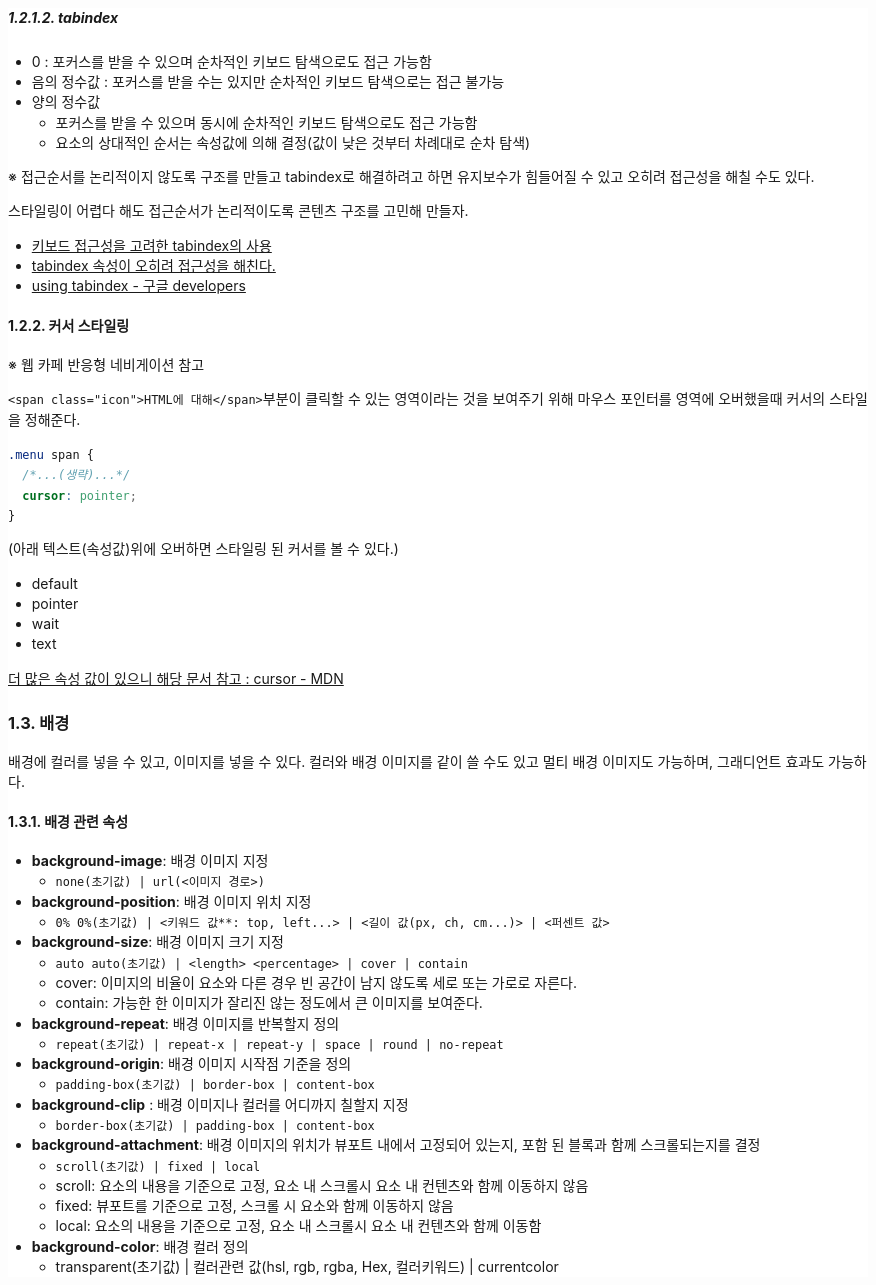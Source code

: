 ##### 1.2.1.2. tabindex

+ 0 : 포커스를 받을 수 있으며 순차적인 키보드 탐색으로도 접근 가능함
+ 음의 정수값 : 포커스를 받을 수는 있지만 순차적인 키보드 탐색으로는 접근 불가능
+ 양의 정수값
  - 포커스를 받을 수 있으며 동시에 순차적인 키보드 탐색으로도 접근 가능함
  - 요소의 상대적인 순서는 속성값에 의해 결정(값이 낮은 것부터 차례대로 순차 탐색)

※ 접근순서를 논리적이지 않도록 구조를 만들고 tabindex로 해결하려고 하면 유지보수가 힘들어질 수 있고 오히려 접근성을 해칠 수도 있다.

스타일링이 어렵다 해도 접근순서가 논리적이도록 콘텐츠 구조를 고민해 만들자.

+ [키보드 접근성을 고려한 tabindex의 사용](http://nuli.navercorp.com/sharing/blog/post/1132726)
+ [tabindex 속성이 오히려 접근성을 해친다.](http://naradesign.net/wp/2009/04/07/744/)
+ [using tabindex - 구글 developers](https://developers.google.com/web/fundamentals/accessibility/focus/using-tabindex?hl=ko)

#### 1.2.2. 커서 스타일링

※ 웹 카페 반응형 네비게이션 참고

`<span class="icon">HTML에 대해</span>`부분이 클릭할 수 있는 영역이라는 것을 보여주기 위해 마우스 포인터를 영역에 오버했을때 커서의 스타일을 정해준다.

```css
.menu span {
  /*...(생략)...*/
  cursor: pointer;
}
```

(아래 텍스트(속성값)위에 오버하면 스타일링 된 커서를 볼 수 있다.)
+ <span style="cursor: default">default</span>
+ <span style="cursor: pointer">pointer</span>
+ <span style="cursor: wait">wait</span>
+ <span style="cursor: text">text</span>

[더 많은 속성 값이 있으니 해당 문서 참고 : cursor - MDN](https://developer.mozilla.org/ko/docs/Web/CSS/cursor)

### 1.3. 배경

배경에 컬러를 넣을 수 있고, 이미지를 넣을 수 있다. 컬러와 배경 이미지를 같이 쓸 수도 있고 멀티 배경 이미지도 가능하며, 그래디언트 효과도 가능하다. 

#### 1.3.1. 배경 관련 속성

+ **background-image**: 배경 이미지 지정
  - `none(초기값) | url(<이미지 경로>)`
+ **background-position**: 배경 이미지 위치 지정
  - `0% 0%(초기값) | <키워드 값**: top, left...> | <길이 값(px, ch, cm...)> | <퍼센트 값>`
+ **background-size**: 배경 이미지 크기 지정
  - `auto auto(초기값) | <length> <percentage> | cover | contain`
  - cover: 이미지의 비율이 요소와 다른 경우 빈 공간이 남지 않도록 세로 또는 가로로 자른다.
  - contain: 가능한 한 이미지가 잘리진 않는 정도에서 큰 이미지를 보여준다.
+ **background-repeat**: 배경 이미지를 반복할지 정의
  - `repeat(초기값) | repeat-x | repeat-y | space | round | no-repeat`
+ **background-origin**: 배경 이미지 시작점 기준을 정의
  - `padding-box(초기값) | border-box | content-box`
+ **background-clip** : 배경 이미지나 컬러를 어디까지 칠할지 지정
  - `border-box(초기값) | padding-box | content-box`
+ **background-attachment**: 배경 이미지의 위치가 뷰포트 내에서 고정되어 있는지, 포함 된 블록과 함께 스크롤되는지를 결정
  - `scroll(초기값) | fixed | local`
  - scroll: 요소의 내용을 기준으로 고정, 요소 내 스크롤시 요소 내 컨텐츠와 함께 이동하지 않음
  - fixed: 뷰포트를 기준으로 고정, 스크롤 시 요소와 함께 이동하지 않음 
  - local: 요소의 내용을 기준으로 고정, 요소 내 스크롤시 요소 내 컨텐츠와 함께 이동함
+ **background-color**: 배경 컬러 정의
  - transparent(초기값) | 컬러관련 값(hsl, rgb, rgba, Hex, 컬러키워드) | currentcolor

